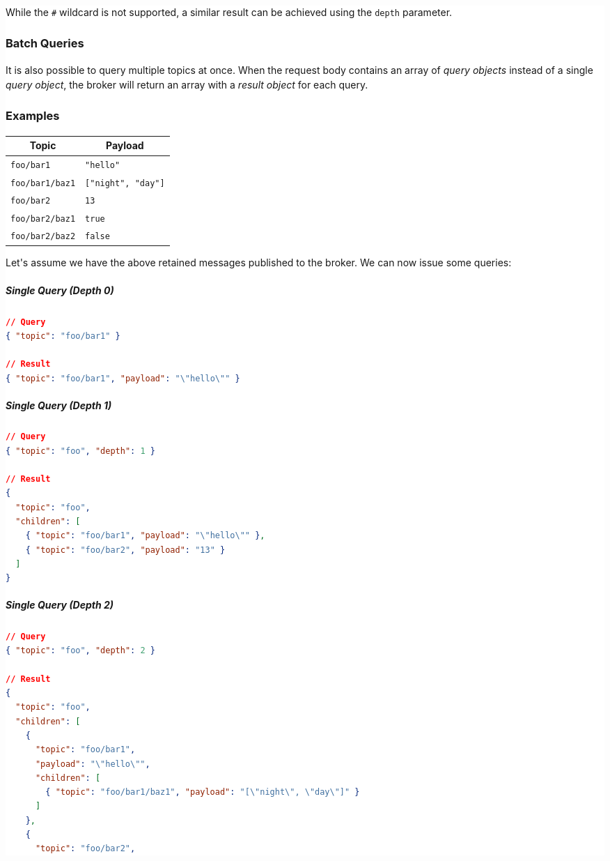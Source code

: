 While the `#` wildcard is not supported, a similar result can be achieved using the `depth` parameter.

### Batch Queries

It is also possible to query multiple topics at once. When the request body contains an array of *query objects* instead of a single *query object*, the broker will return an array with a *result object* for each query.

### Examples

Topic           | Payload
--------------- | -------
`foo/bar1`      | `"hello"`
`foo/bar1/baz1` | `["night", "day"]`
`foo/bar2`      | `13`
`foo/bar2/baz1` | `true`
`foo/bar2/baz2` | `false`

Let's assume we have the above retained messages published to the broker. We can now issue some queries:

##### Single Query (Depth 0)

```json
// Query
{ "topic": "foo/bar1" }

// Result
{ "topic": "foo/bar1", "payload": "\"hello\"" }
```

##### Single Query (Depth 1)

```json
// Query
{ "topic": "foo", "depth": 1 }

// Result
{
  "topic": "foo",
  "children": [
    { "topic": "foo/bar1", "payload": "\"hello\"" },
    { "topic": "foo/bar2", "payload": "13" }
  ]
}
```

##### Single Query (Depth 2)

```json
// Query
{ "topic": "foo", "depth": 2 }

// Result
{
  "topic": "foo",
  "children": [
    {
      "topic": "foo/bar1",
      "payload": "\"hello\"",
      "children": [
        { "topic": "foo/bar1/baz1", "payload": "[\"night\", \"day\"]" }
      ]
    },
    {
      "topic": "foo/bar2",
```